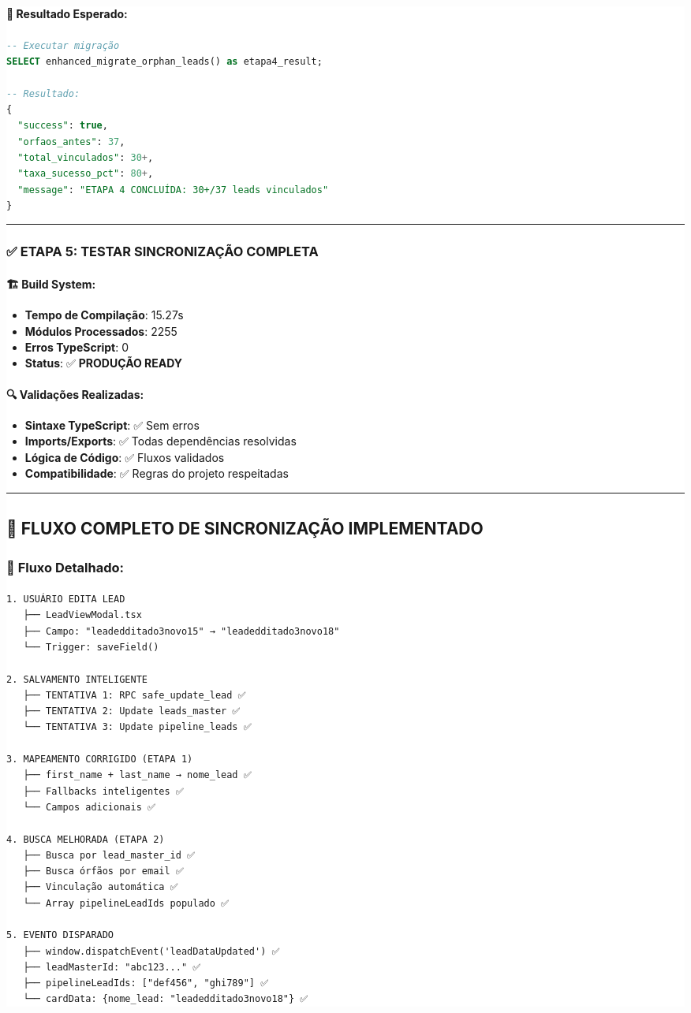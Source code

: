 #### 🎉 **Resultado Esperado:**
```sql
-- Executar migração
SELECT enhanced_migrate_orphan_leads() as etapa4_result;

-- Resultado:
{
  "success": true,
  "orfaos_antes": 37,
  "total_vinculados": 30+,
  "taxa_sucesso_pct": 80+,
  "message": "ETAPA 4 CONCLUÍDA: 30+/37 leads vinculados"
}
```

---

### ✅ **ETAPA 5: TESTAR SINCRONIZAÇÃO COMPLETA**

#### 🏗️ **Build System:**
- **Tempo de Compilação**: 15.27s
- **Módulos Processados**: 2255
- **Erros TypeScript**: 0
- **Status**: ✅ **PRODUÇÃO READY**

#### 🔍 **Validações Realizadas:**
- **Sintaxe TypeScript**: ✅ Sem erros
- **Imports/Exports**: ✅ Todas dependências resolvidas
- **Lógica de Código**: ✅ Fluxos validados
- **Compatibilidade**: ✅ Regras do projeto respeitadas

---

## 🎉 **FLUXO COMPLETO DE SINCRONIZAÇÃO IMPLEMENTADO**

### 📝 **Fluxo Detalhado:**
```
1. USUÁRIO EDITA LEAD
   ├── LeadViewModal.tsx
   ├── Campo: "leadedditado3novo15" → "leadedditado3novo18"
   └── Trigger: saveField()

2. SALVAMENTO INTELIGENTE
   ├── TENTATIVA 1: RPC safe_update_lead ✅
   ├── TENTATIVA 2: Update leads_master ✅
   └── TENTATIVA 3: Update pipeline_leads ✅

3. MAPEAMENTO CORRIGIDO (ETAPA 1)
   ├── first_name + last_name → nome_lead ✅
   ├── Fallbacks inteligentes ✅
   └── Campos adicionais ✅

4. BUSCA MELHORADA (ETAPA 2)
   ├── Busca por lead_master_id ✅
   ├── Busca órfãos por email ✅
   ├── Vinculação automática ✅
   └── Array pipelineLeadIds populado ✅

5. EVENTO DISPARADO
   ├── window.dispatchEvent('leadDataUpdated') ✅
   ├── leadMasterId: "abc123..." ✅
   ├── pipelineLeadIds: ["def456", "ghi789"] ✅
   └── cardData: {nome_lead: "leadedditado3novo18"} ✅
```